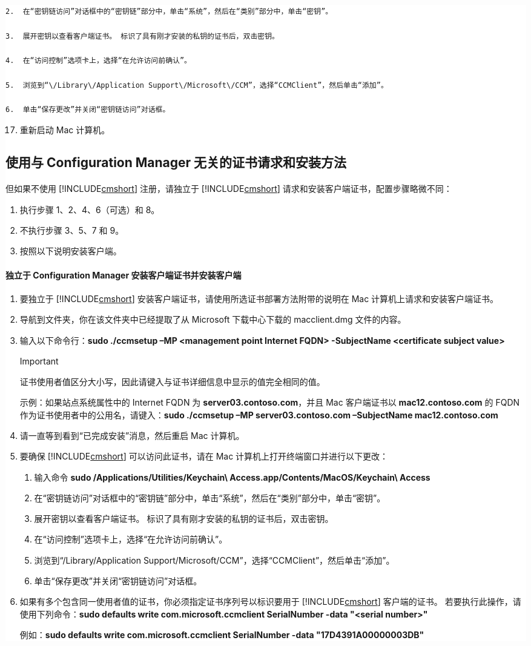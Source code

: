     2.  在“密钥链访问”对话框中的“密钥链”部分中，单击“系统”，然后在“类别”部分中，单击“密钥”。  
  
    3.  展开密钥以查看客户端证书。 标识了具有刚才安装的私钥的证书后，双击密钥。  
  
    4.  在“访问控制”选项卡上，选择“在允许访问前确认”。  
  
    5.  浏览到“\/Library\/Application Support\/Microsoft\/CCM”，选择“CCMClient”，然后单击“添加”。  
  
    6.  单击“保存更改”并关闭“密钥链访问”对话框。  
  
17. 重新启动 Mac 计算机。  
  
##  <a name="BKMK_ManualCertifcateInstallation"></a> 使用与 Configuration Manager 无关的证书请求和安装方法  
 但如果不使用 [!INCLUDE[cmshort](../LocTest/includes/cmshort_md.md)] 注册，请独立于 [!INCLUDE[cmshort](../LocTest/includes/cmshort_md.md)] 请求和安装客户端证书，配置步骤略微不同：  
  
1.  执行步骤 1、2、4、6（可选）和 8。  
  
2.  不执行步骤 3、5、7 和 9。  
  
3.  按照以下说明安装客户端。  
  
#### 独立于 Configuration Manager 安装客户端证书并安装客户端  
  
1.  要独立于 [!INCLUDE[cmshort](../LocTest/includes/cmshort_md.md)] 安装客户端证书，请使用所选证书部署方法附带的说明在 Mac 计算机上请求和安装客户端证书。  
  
2.  导航到文件夹，你在该文件夹中已经提取了从 Microsoft 下载中心下载的 macclient.dmg 文件的内容。  
  
3.  输入以下命令行：**sudo .\/ccmsetup –MP \<management point Internet FQDN\> \-SubjectName \<certificate subject value\>**  
  
    > [!IMPORTANT]  
    >  证书使用者值区分大小写，因此请键入与证书详细信息中显示的值完全相同的值。  
  
     示例：如果站点系统属性中的 Internet FQDN 为 **server03.contoso.com**，并且 Mac 客户端证书以 **mac12.contoso.com** 的 FQDN 作为证书使用者中的公用名，请键入：**sudo .\/ccmsetup –MP server03.contoso.com –SubjectName mac12.contoso.com**  
  
4.  请一直等到看到“已完成安装”消息，然后重启 Mac 计算机。  
  
5.  要确保 [!INCLUDE[cmshort](../LocTest/includes/cmshort_md.md)] 可以访问此证书，请在 Mac 计算机上打开终端窗口并进行以下更改：  
  
    1.  输入命令 **sudo \/Applications\/Utilities\/Keychain\\ Access.app\/Contents\/MacOS\/Keychain\\ Access**  
  
    2.  在“密钥链访问”对话框中的“密钥链”部分中，单击“系统”，然后在“类别”部分中，单击“密钥”。  
  
    3.  展开密钥以查看客户端证书。 标识了具有刚才安装的私钥的证书后，双击密钥。  
  
    4.  在“访问控制”选项卡上，选择“在允许访问前确认”。  
  
    5.  浏览到“\/Library\/Application Support\/Microsoft\/CCM”，选择“CCMClient”，然后单击“添加”。  
  
    6.  单击“保存更改”并关闭“密钥链访问”对话框。  
  
6.  如果有多个包含同一使用者值的证书，你必须指定证书序列号以标识要用于 [!INCLUDE[cmshort](../LocTest/includes/cmshort_md.md)] 客户端的证书。 若要执行此操作，请使用下列命令：**sudo defaults write com.microsoft.ccmclient SerialNumber \-data "\<serial number\>"**  
  
     例如：**sudo defaults write com.microsoft.ccmclient SerialNumber \-data "17D4391A00000003DB"**  
  